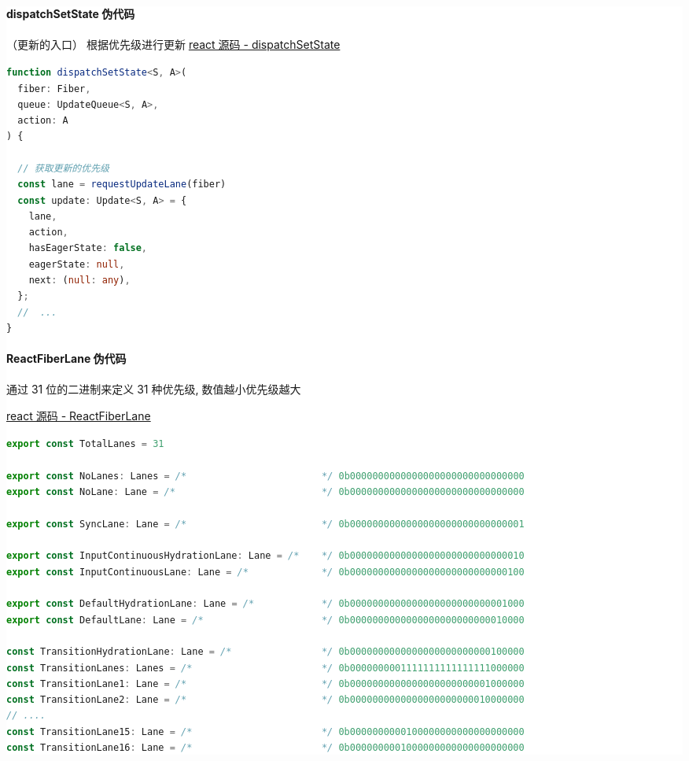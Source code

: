 #### dispatchSetState 伪代码

（更新的入口） 根据优先级进行更新
[react 源码 - dispatchSetState](https://github.com/facebook/react/blame/v18.2.0/packages/react-reconciler/src/ReactFiberHooks.new.js#L2228)

```ts
function dispatchSetState<S, A>(
  fiber: Fiber,
  queue: UpdateQueue<S, A>,
  action: A
) {

  // 获取更新的优先级
  const lane = requestUpdateLane(fiber)
  const update: Update<S, A> = {
    lane,
    action,
    hasEagerState: false,
    eagerState: null,
    next: (null: any),
  };
  //  ...
}
```

#### ReactFiberLane 伪代码

通过 31 位的二进制来定义 31 种优先级, 数值越小优先级越大

[react 源码 - ReactFiberLane ](https://github.com/facebook/react/blame/v18.2.0/packages/react-reconciler/src/ReactFiberLane.new.js#L34)

```ts
export const TotalLanes = 31

export const NoLanes: Lanes = /*                        */ 0b0000000000000000000000000000000
export const NoLane: Lane = /*                          */ 0b0000000000000000000000000000000

export const SyncLane: Lane = /*                        */ 0b0000000000000000000000000000001

export const InputContinuousHydrationLane: Lane = /*    */ 0b0000000000000000000000000000010
export const InputContinuousLane: Lane = /*             */ 0b0000000000000000000000000000100

export const DefaultHydrationLane: Lane = /*            */ 0b0000000000000000000000000001000
export const DefaultLane: Lane = /*                     */ 0b0000000000000000000000000010000

const TransitionHydrationLane: Lane = /*                */ 0b0000000000000000000000000100000
const TransitionLanes: Lanes = /*                       */ 0b0000000001111111111111111000000
const TransitionLane1: Lane = /*                        */ 0b0000000000000000000000001000000
const TransitionLane2: Lane = /*                        */ 0b0000000000000000000000010000000
// ....
const TransitionLane15: Lane = /*                       */ 0b0000000000100000000000000000000
const TransitionLane16: Lane = /*                       */ 0b0000000001000000000000000000000
```
